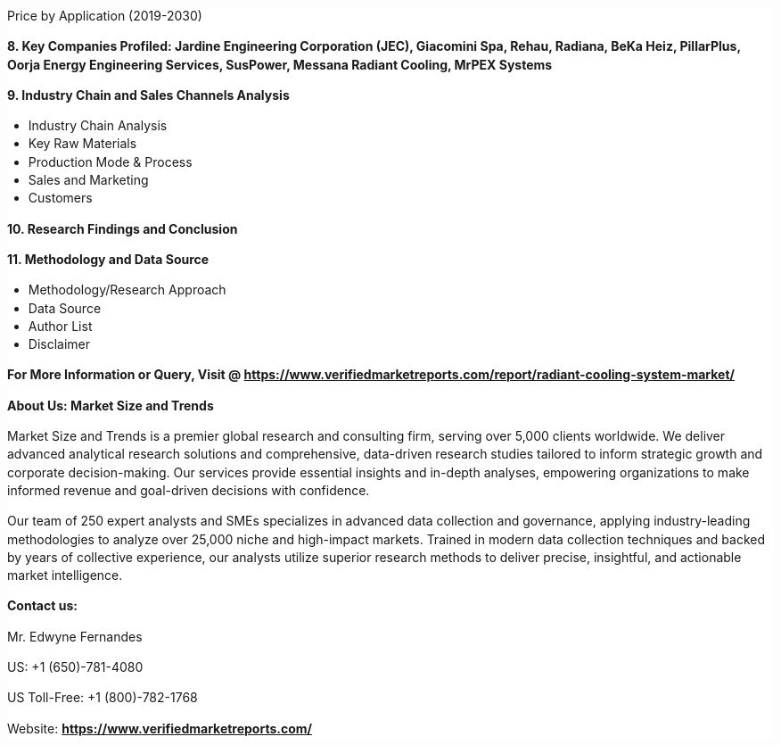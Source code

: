 Price by Application (2019-2030)</li></ul><p><strong>8. Key Companies Profiled: Jardine Engineering Corporation (JEC), Giacomini Spa, Rehau, Radiana, BeKa Heiz, PillarPlus, Oorja Energy Engineering Services, SusPower, Messana Radiant Cooling, MrPEX Systems</strong></p><p><strong>9. Industry Chain and Sales Channels Analysis</strong></p><ul><li>Industry Chain Analysis</li><li>Key Raw Materials</li><li>Production Mode &amp; Process</li><li>Sales and Marketing</li><li>Customers</li></ul><p><strong>10. Research Findings and Conclusion</strong></p><p><strong>11. Methodology and Data Source</strong></p><ul><li>Methodology/Research Approach</li><li>Data Source</li><li>Author List</li><li>Disclaimer</li></ul></p><p><strong>For More Information or Query, Visit @ <a href="https://www.verifiedmarketreports.com/report/radiant-cooling-system-market/">https://www.verifiedmarketreports.com/report/radiant-cooling-system-market/</a></strong></p><p><strong>About Us: Market Size and Trends</strong></p><p>Market Size and Trends is a premier global research and consulting firm, serving over 5,000 clients worldwide. We deliver advanced analytical research solutions and comprehensive, data-driven research studies tailored to inform strategic growth and corporate decision-making. Our services provide essential insights and in-depth analyses, empowering organizations to make informed revenue and goal-driven decisions with confidence.</p><p>Our team of 250 expert analysts and SMEs specializes in advanced data collection and governance, applying industry-leading methodologies to analyze over 25,000 niche and high-impact markets. Trained in modern data collection techniques and backed by years of collective experience, our analysts utilize superior research methods to deliver precise, insightful, and actionable market intelligence.</p><p><strong>Contact us:</strong></p><p>Mr. Edwyne Fernandes</p><p>US: +1 (650)-781-4080</p><p>US Toll-Free: +1 (800)-782-1768</p><p>Website: <strong><a href="https://www.verifiedmarketreports.com/">https://www.verifiedmarketreports.com/</a></strong></p>
